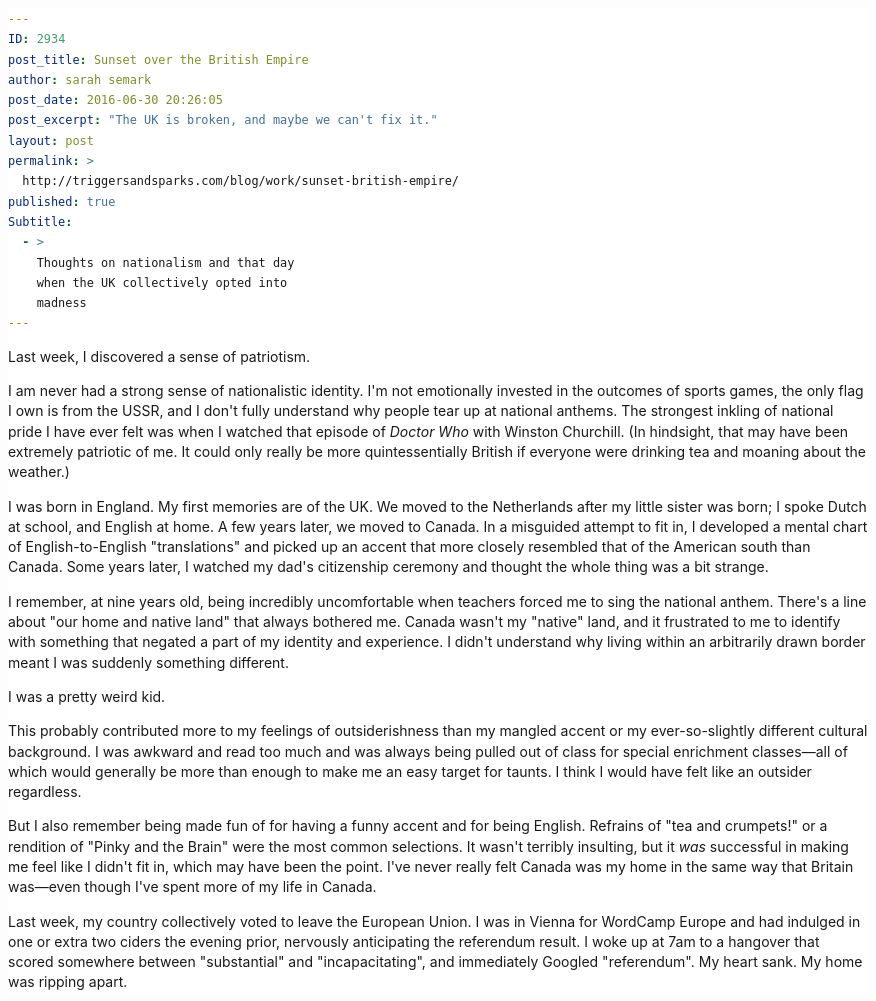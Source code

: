 ```yaml
---
ID: 2934
post_title: Sunset over the British Empire
author: sarah semark
post_date: 2016-06-30 20:26:05
post_excerpt: "The UK is broken, and maybe we can't fix it."
layout: post
permalink: >
  http://triggersandsparks.com/blog/work/sunset-british-empire/
published: true
Subtitle:
  - >
    Thoughts on nationalism and that day
    when the UK collectively opted into
    madness
---
```

Last week, I discovered a sense of patriotism.

I am never had a strong sense of nationalistic identity. I'm not emotionally invested in the outcomes of sports games, the only flag I own is from the USSR, and I don't fully understand why people tear up at national anthems. The strongest inkling of national pride I have ever felt was when I watched that episode of <em>Doctor Who</em> with Winston Churchill. (In hindsight, that may have been extremely patriotic of me. It could only really be more quintessentially British if everyone were drinking tea and moaning about the weather.)

I was born in England. My first memories are of the UK. We moved to the Netherlands after my little sister was born; I spoke Dutch at school, and English at home. A few years later, we moved to Canada. In a misguided attempt to fit in, I developed a mental chart of English-to-English "translations" and picked up an accent that more closely resembled that of the American south than Canada. Some years later, I watched my dad's citizenship ceremony and thought the whole thing was a bit strange.

I remember, at nine years old, being incredibly uncomfortable when teachers forced me to sing the national anthem. There's a line about "our home and native land" that always bothered me. Canada wasn't my "native" land, and it frustrated to me to identify with something that negated a part of my identity and experience. I didn't understand why living within an arbitrarily drawn border meant I was suddenly something different.

I was a pretty weird kid.

This probably contributed more to my feelings of outsiderishness than my mangled accent or my ever-so-slightly different cultural background. I was awkward and read too much and was always being pulled out of class for special enrichment classes—all of which would generally be more than enough to make me an easy target for taunts. I think I would have felt like an outsider regardless.

But I also remember being made fun of for having a funny accent and for being English. Refrains of "tea and crumpets!" or a rendition of "Pinky and the Brain" were the most common selections. It wasn't terribly insulting, but it <em>was</em> successful in making me feel like I didn't fit in, which may have been the point. I've never really felt Canada was my home in the same way that Britain was—even though I've spent more of my life in Canada.

<p class="cap">Last week, my country collectively voted to leave the European Union. I was in Vienna for WordCamp Europe and had indulged in one or extra two ciders the evening prior, nervously anticipating the referendum result. I woke up at 7am to a hangover that scored somewhere between "substantial" and "incapacitating", and immediately Googled "referendum". My heart sank. My home was ripping apart.</p>
